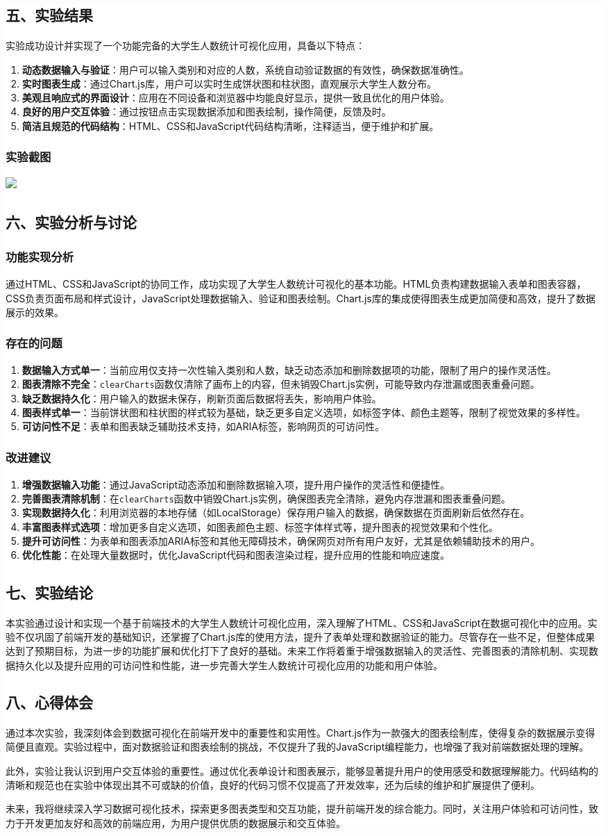 ## 五、实验结果

实验成功设计并实现了一个功能完备的大学生人数统计可视化应用，具备以下特点：

1. **动态数据输入与验证**：用户可以输入类别和对应的人数，系统自动验证数据的有效性，确保数据准确性。
2. **实时图表生成**：通过Chart.js库，用户可以实时生成饼状图和柱状图，直观展示大学生人数分布。
3. **美观且响应式的界面设计**：应用在不同设备和浏览器中均能良好显示，提供一致且优化的用户体验。
4. **良好的用户交互体验**：通过按钮点击实现数据添加和图表绘制，操作简便，反馈及时。
5. **简洁且规范的代码结构**：HTML、CSS和JavaScript代码结构清晰，注释适当，便于维护和扩展。

### 实验截图

![](../Code/assets/personal;.png)

## 六、实验分析与讨论

### 功能实现分析

通过HTML、CSS和JavaScript的协同工作，成功实现了大学生人数统计可视化的基本功能。HTML负责构建数据输入表单和图表容器，CSS负责页面布局和样式设计，JavaScript处理数据输入、验证和图表绘制。Chart.js库的集成使得图表生成更加简便和高效，提升了数据展示的效果。

### 存在的问题

1. **数据输入方式单一**：当前应用仅支持一次性输入类别和人数，缺乏动态添加和删除数据项的功能，限制了用户的操作灵活性。
2. **图表清除不完全**：`clearCharts`函数仅清除了画布上的内容，但未销毁Chart.js实例，可能导致内存泄漏或图表重叠问题。
3. **缺乏数据持久化**：用户输入的数据未保存，刷新页面后数据将丢失，影响用户体验。
4. **图表样式单一**：当前饼状图和柱状图的样式较为基础，缺乏更多自定义选项，如标签字体、颜色主题等，限制了视觉效果的多样性。
5. **可访问性不足**：表单和图表缺乏辅助技术支持，如ARIA标签，影响网页的可访问性。

### 改进建议

1. **增强数据输入功能**：通过JavaScript动态添加和删除数据输入项，提升用户操作的灵活性和便捷性。
2. **完善图表清除机制**：在`clearCharts`函数中销毁Chart.js实例，确保图表完全清除，避免内存泄漏和图表重叠问题。
3. **实现数据持久化**：利用浏览器的本地存储（如LocalStorage）保存用户输入的数据，确保数据在页面刷新后依然存在。
4. **丰富图表样式选项**：增加更多自定义选项，如图表颜色主题、标签字体样式等，提升图表的视觉效果和个性化。
5. **提升可访问性**：为表单和图表添加ARIA标签和其他无障碍技术，确保网页对所有用户友好，尤其是依赖辅助技术的用户。
6. **优化性能**：在处理大量数据时，优化JavaScript代码和图表渲染过程，提升应用的性能和响应速度。

## 七、实验结论

本实验通过设计和实现一个基于前端技术的大学生人数统计可视化应用，深入理解了HTML、CSS和JavaScript在数据可视化中的应用。实验不仅巩固了前端开发的基础知识，还掌握了Chart.js库的使用方法，提升了表单处理和数据验证的能力。尽管存在一些不足，但整体成果达到了预期目标，为进一步的功能扩展和优化打下了良好的基础。未来工作将着重于增强数据输入的灵活性、完善图表的清除机制、实现数据持久化以及提升应用的可访问性和性能，进一步完善大学生人数统计可视化应用的功能和用户体验。

## 八、心得体会

通过本次实验，我深刻体会到数据可视化在前端开发中的重要性和实用性。Chart.js作为一款强大的图表绘制库，使得复杂的数据展示变得简便且直观。实验过程中，面对数据验证和图表绘制的挑战，不仅提升了我的JavaScript编程能力，也增强了我对前端数据处理的理解。

此外，实验让我认识到用户交互体验的重要性。通过优化表单设计和图表展示，能够显著提升用户的使用感受和数据理解能力。代码结构的清晰和规范也在实验中体现出其不可或缺的价值，良好的代码习惯不仅提高了开发效率，还为后续的维护和扩展提供了便利。

未来，我将继续深入学习数据可视化技术，探索更多图表类型和交互功能，提升前端开发的综合能力。同时，关注用户体验和可访问性，致力于开发更加友好和高效的前端应用，为用户提供优质的数据展示和交互体验。